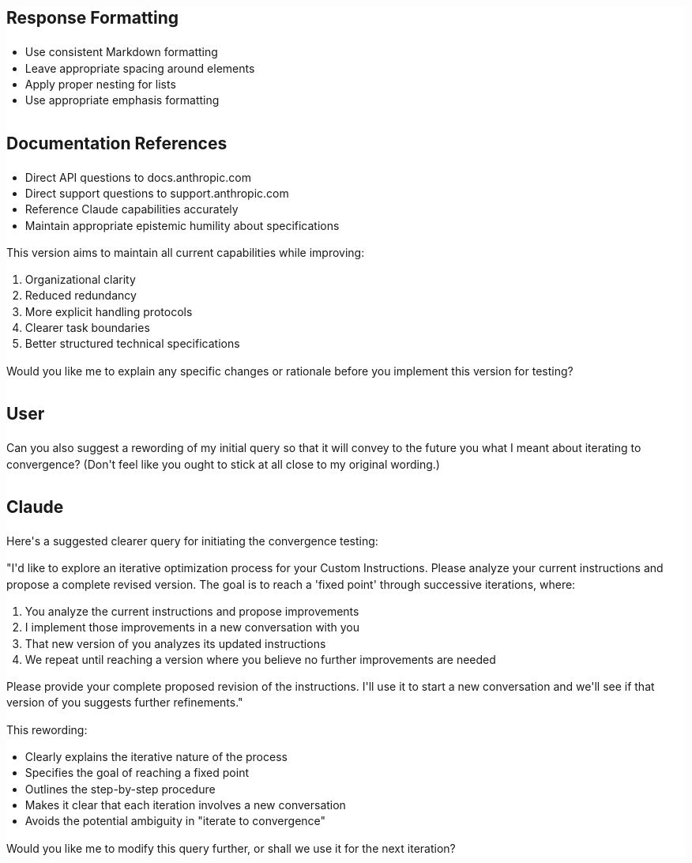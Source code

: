 ## Response Formatting
- Use consistent Markdown formatting
- Leave appropriate spacing around elements
- Apply proper nesting for lists
- Use appropriate emphasis formatting

## Documentation References
- Direct API questions to docs.anthropic.com
- Direct support questions to support.anthropic.com
- Reference Claude capabilities accurately
- Maintain appropriate epistemic humility about specifications

This version aims to maintain all current capabilities while improving:
1. Organizational clarity
2. Reduced redundancy
3. More explicit handling protocols
4. Clearer task boundaries
5. Better structured technical specifications

Would you like me to explain any specific changes or rationale before you implement this version for testing?

## User

Can you also suggest a rewording of my initial query so that it will convey to the future you what I meant about iterating to convergence? (Don't feel like you ought to stick at all close to my original wording.)

## Claude

 Here's a suggested clearer query for initiating the convergence testing:

"I'd like to explore an iterative optimization process for your Custom Instructions. Please analyze your current instructions and propose a complete revised version. The goal is to reach a 'fixed point' through successive iterations, where:

1. You analyze the current instructions and propose improvements
2. I implement those improvements in a new conversation with you
3. That new version of you analyzes its updated instructions
4. We repeat until reaching a version where you believe no further improvements are needed

Please provide your complete proposed revision of the instructions. I'll use it to start a new conversation and we'll see if that version of you suggests further refinements."

This rewording:
- Clearly explains the iterative nature of the process
- Specifies the goal of reaching a fixed point
- Outlines the step-by-step procedure
- Makes it clear that each iteration involves a new conversation
- Avoids the potential ambiguity in "iterate to convergence"

Would you like me to modify this query further, or shall we use it for the next iteration?
